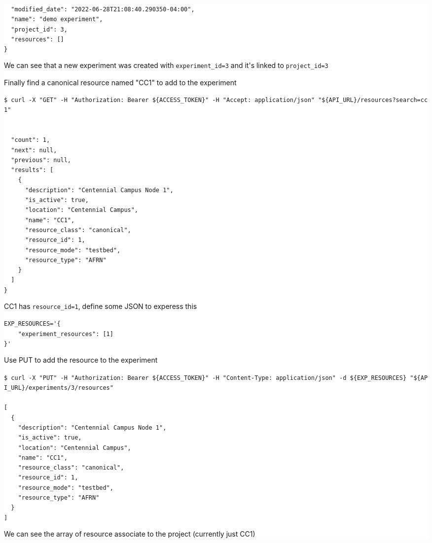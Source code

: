 ```console
  "modified_date": "2022-06-28T21:08:40.290350-04:00",
  "name": "demo experiment",
  "project_id": 3,
  "resources": []
}
```
We can see that a new experiment was created with `experiment_id=3` and it's linked to `project_id=3`

Finally find a canonical resource named "CC1" to add to the experiment

```console
$ curl -X "GET" -H "Authorization: Bearer ${ACCESS_TOKEN}" -H "Accept: application/json" "${API_URL}/resources?search=cc1"


  "count": 1,
  "next": null,
  "previous": null,
  "results": [
    {
      "description": "Centennial Campus Node 1",
      "is_active": true,
      "location": "Centennial Campus",
      "name": "CC1",
      "resource_class": "canonical",
      "resource_id": 1,
      "resource_mode": "testbed",
      "resource_type": "AFRN"
    }
  ]
}
```

CC1 has `resource_id=1`, define some JSON to experess this

```console
EXP_RESOURCES='{
    "experiment_resources": [1]
}'
```

Use PUT to add the resource to the experiment

```console
$ curl -X "PUT" -H "Authorization: Bearer ${ACCESS_TOKEN}" -H "Content-Type: application/json" -d ${EXP_RESOURCES} "${API_URL}/experiments/3/resources"

[
  {
    "description": "Centennial Campus Node 1",
    "is_active": true,
    "location": "Centennial Campus",
    "name": "CC1",
    "resource_class": "canonical",
    "resource_id": 1,
    "resource_mode": "testbed",
    "resource_type": "AFRN"
  }
]
```
We can see the array of resource associate to the project (currently just CC1)
